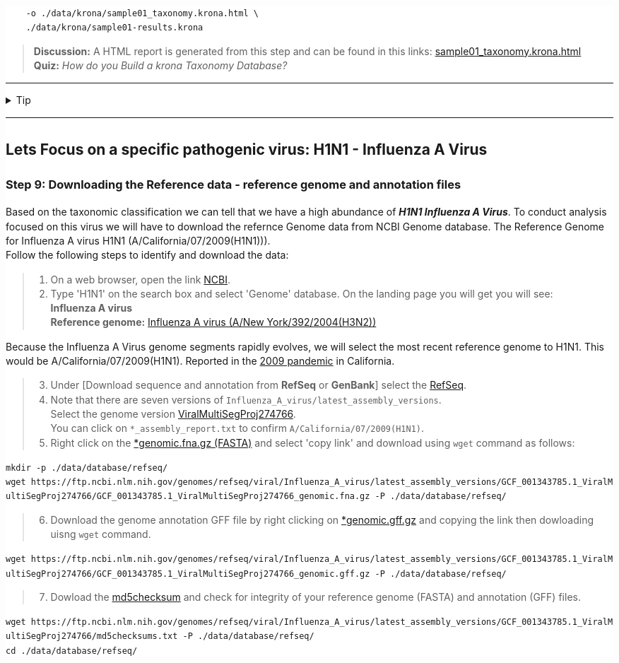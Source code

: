 ```
	-o ./data/krona/sample01_taxonomy.krona.html \
	./data/krona/sample01-results.krona 
```
> **Discussion:** A HTML report is generated from this step and can be found in this links: [sample01_taxonomy.krona.html](https://hpc.ilri.cgiar.org/~gkibet/ilri-africa-cdc-training/krona/sample01_taxonomy.krona.html)   
> **Quiz:** *How do you Build a krona Taxonomy Database?*
---
<details close><summary>Tip</summary></details>

---

## Lets Focus on a specific pathogenic virus: H1N1 - Influenza A Virus

### Step 9: Downloading the Reference data - reference genome and annotation files
Based on the taxonomic classification we can tell that we have a high abundance of ***H1N1 Influenza A Virus***. To conduct analysis focused on this virus we will have to download the refernce Genome data from NCBI Genome database. The Reference Genome for Influenza A virus H1N1 (A/California/07/2009(H1N1))).  
Follow the following steps to identify and download the data:  
> 1. On a web browser, open the link [NCBI](https://www.ncbi.nlm.nih.gov/).
> 2. Type 'H1N1' on the search box and select 'Genome' database. On the landing page you will get you will see:  
  > **Influenza A virus**  
  > **Reference genome:** [Influenza A virus (A/New York/392/2004(H3N2))](https://www.ncbi.nlm.nih.gov/genome/10290?genome_assembly_id=899994) 
 
Because the Influenza A Virus genome segments rapidly evolves, we will select the most recent reference genome to H1N1. This would be A/California/07/2009(H1N1). Reported in the [2009 pandemic](https://doi.org/10.1371/journal.pone.0013381) in California.
> 3. Under [Download sequence and annotation from **RefSeq** or **GenBank**] select the [RefSeq](https://ftp.ncbi.nlm.nih.gov/genomes/refseq/viral/Influenza_A_virus/latest_assembly_versions/).
> 4. Note that there are seven versions of `Influenza_A_virus/latest_assembly_versions`.   
Select the genome version [ViralMultiSegProj274766](https://ftp.ncbi.nlm.nih.gov/genomes/refseq/viral/Influenza_A_virus/latest_assembly_versions/GCF_001343785.1_ViralMultiSegProj274766/).  
You can click on `*_assembly_report.txt` to confirm `A/California/07/2009(H1N1)`.
> 5. Right click on the [\*genomic.fna.gz (FASTA)](https://ftp.ncbi.nlm.nih.gov/genomes/refseq/viral/Influenza_A_virus/latest_assembly_versions/GCF_001343785.1_ViralMultiSegProj274766/GCF_001343785.1_ViralMultiSegProj274766_genomic.fna.gz) and select 'copy link' and download using `wget` command as follows:
```
mkdir -p ./data/database/refseq/
wget https://ftp.ncbi.nlm.nih.gov/genomes/refseq/viral/Influenza_A_virus/latest_assembly_versions/GCF_001343785.1_ViralMultiSegProj274766/GCF_001343785.1_ViralMultiSegProj274766_genomic.fna.gz -P ./data/database/refseq/
```
> 6. Download the genome annotation GFF file by right clicking on [\*genomic.gff.gz](https://ftp.ncbi.nlm.nih.gov/genomes/refseq/viral/Influenza_A_virus/latest_assembly_versions/GCF_001343785.1_ViralMultiSegProj274766/GCF_001343785.1_ViralMultiSegProj274766_genomic.gff.gz) and copying the link then dowloading uisng `wget` command.
```
wget https://ftp.ncbi.nlm.nih.gov/genomes/refseq/viral/Influenza_A_virus/latest_assembly_versions/GCF_001343785.1_ViralMultiSegProj274766/GCF_001343785.1_ViralMultiSegProj274766_genomic.gff.gz -P ./data/database/refseq/
```
> 7. Dowload the [md5checksum](https://ftp.ncbi.nlm.nih.gov/genomes/refseq/viral/Influenza_A_virus/latest_assembly_versions/GCF_001343785.1_ViralMultiSegProj274766/md5checksums.txt) and check for integrity of your reference genome (FASTA) and annotation (GFF) files.
```
wget https://ftp.ncbi.nlm.nih.gov/genomes/refseq/viral/Influenza_A_virus/latest_assembly_versions/GCF_001343785.1_ViralMultiSegProj274766/md5checksums.txt -P ./data/database/refseq/
cd ./data/database/refseq/
```